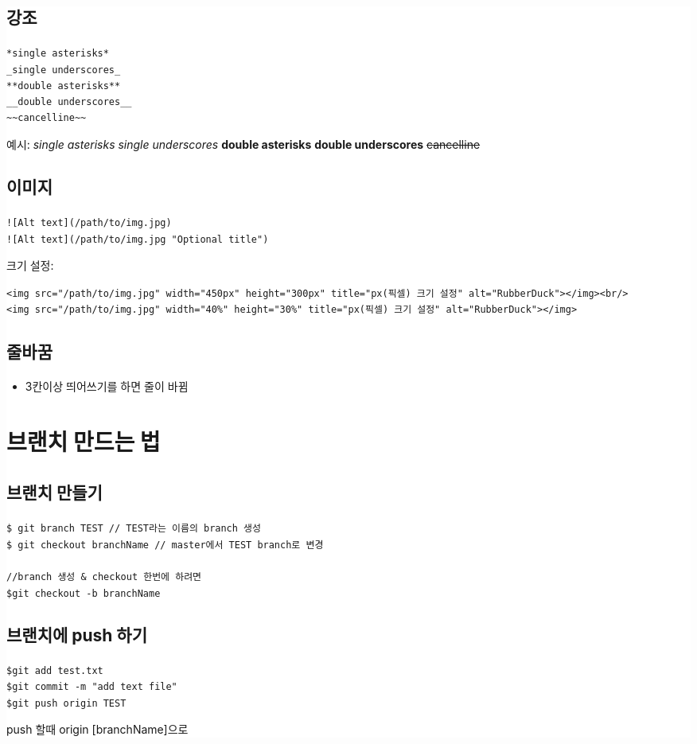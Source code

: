 ## 강조
```
*single asterisks*
_single underscores_
**double asterisks**
__double underscores__
~~cancelline~~
```

예시:
*single asterisks*
_single underscores_
**double asterisks**
__double underscores__
~~cancelline~~


## 이미지

```
![Alt text](/path/to/img.jpg)
![Alt text](/path/to/img.jpg "Optional title")
```

크기 설정:
```
<img src="/path/to/img.jpg" width="450px" height="300px" title="px(픽셀) 크기 설정" alt="RubberDuck"></img><br/>
<img src="/path/to/img.jpg" width="40%" height="30%" title="px(픽셀) 크기 설정" alt="RubberDuck"></img>
```


## 줄바꿈
- 3칸이상 띄어쓰기를 하면 줄이 바뀜


# 브랜치 만드는 법

## 브랜치 만들기
```
$ git branch TEST // TEST라는 이름의 branch 생성
$ git checkout branchName // master에서 TEST branch로 변경

//branch 생성 & checkout 한번에 하려면
$git checkout -b branchName
```

## 브랜치에 push 하기
```
$git add test.txt
$git commit -m "add text file"
$git push origin TEST
```

push 할때 origin [branchName]으로




[id]: URL "Optional Title here"
[googlelink]: https://google.com "Go google"
[id]: URL "Optional Title here"
[googlelink]: https://google.com "Go google"